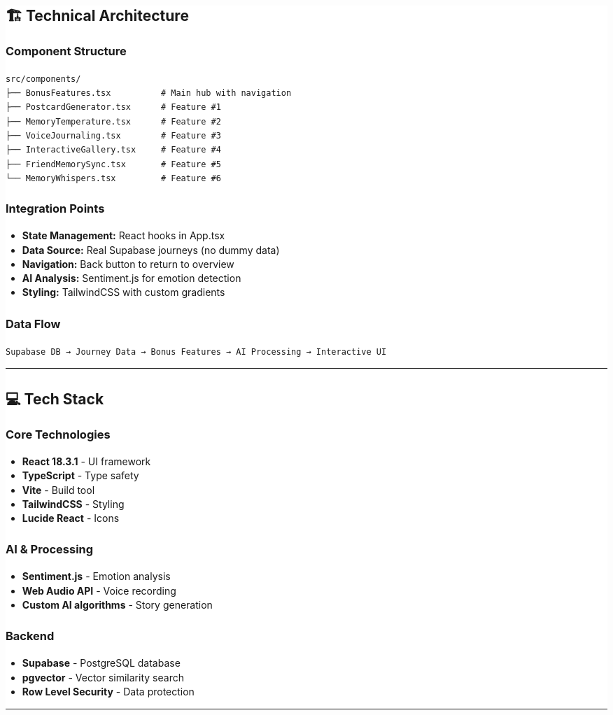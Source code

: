 
## 🏗️ Technical Architecture

### Component Structure
```
src/components/
├── BonusFeatures.tsx          # Main hub with navigation
├── PostcardGenerator.tsx      # Feature #1
├── MemoryTemperature.tsx      # Feature #2
├── VoiceJournaling.tsx        # Feature #3
├── InteractiveGallery.tsx     # Feature #4
├── FriendMemorySync.tsx       # Feature #5
└── MemoryWhispers.tsx         # Feature #6
```

### Integration Points
- **State Management:** React hooks in App.tsx
- **Data Source:** Real Supabase journeys (no dummy data)
- **Navigation:** Back button to return to overview
- **AI Analysis:** Sentiment.js for emotion detection
- **Styling:** TailwindCSS with custom gradients

### Data Flow
```
Supabase DB → Journey Data → Bonus Features → AI Processing → Interactive UI
```

---

## 💻 Tech Stack

### Core Technologies
- **React 18.3.1** - UI framework
- **TypeScript** - Type safety
- **Vite** - Build tool
- **TailwindCSS** - Styling
- **Lucide React** - Icons

### AI & Processing
- **Sentiment.js** - Emotion analysis
- **Web Audio API** - Voice recording
- **Custom AI algorithms** - Story generation

### Backend
- **Supabase** - PostgreSQL database
- **pgvector** - Vector similarity search
- **Row Level Security** - Data protection

---
